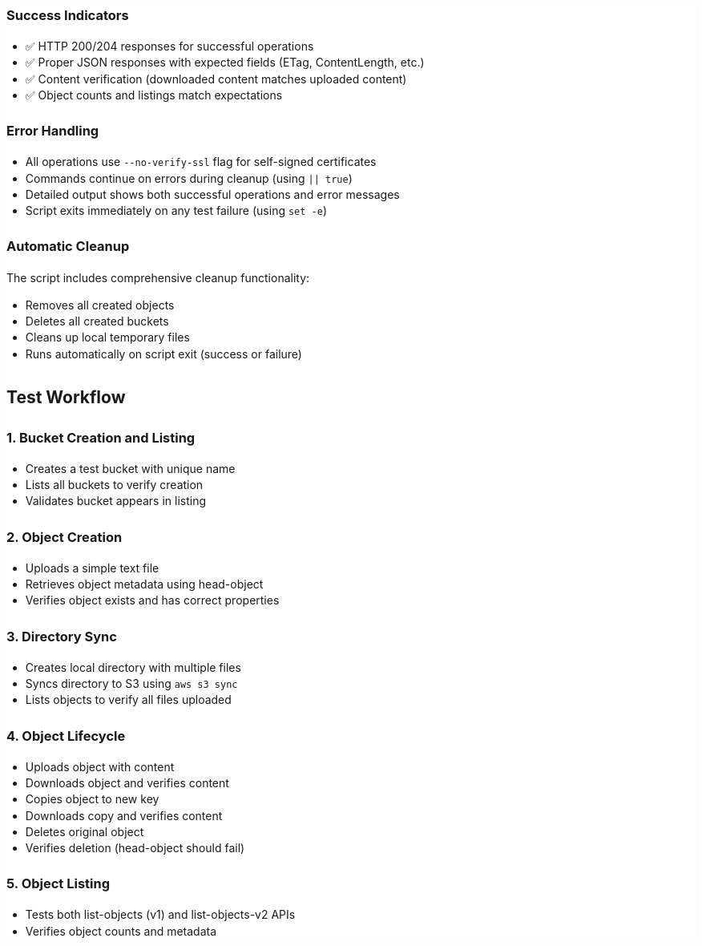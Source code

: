 ### Success Indicators
- ✅ HTTP 200/204 responses for successful operations
- ✅ Proper JSON responses with expected fields (ETag, ContentLength, etc.)
- ✅ Content verification (downloaded content matches uploaded content)
- ✅ Object counts and listings match expectations

### Error Handling
- All operations use `--no-verify-ssl` flag for self-signed certificates
- Commands continue on errors during cleanup (using `|| true`)
- Detailed output shows both successful operations and error messages
- Script exits immediately on any test failure (using `set -e`)

### Automatic Cleanup
The script includes comprehensive cleanup functionality:
- Removes all created objects
- Deletes all created buckets
- Cleans up local temporary files
- Runs automatically on script exit (success or failure)

## Test Workflow

### 1. Bucket Creation and Listing
- Creates a test bucket with unique name
- Lists all buckets to verify creation
- Validates bucket appears in listing

### 2. Object Creation
- Uploads a simple text file
- Retrieves object metadata using head-object
- Verifies object exists and has correct properties

### 3. Directory Sync
- Creates local directory with multiple files
- Syncs directory to S3 using `aws s3 sync`
- Lists objects to verify all files uploaded

### 4. Object Lifecycle
- Uploads object with content
- Downloads object and verifies content
- Copies object to new key
- Downloads copy and verifies content
- Deletes original object
- Verifies deletion (head-object should fail)

### 5. Object Listing
- Tests both list-objects (v1) and list-objects-v2 APIs
- Verifies object counts and metadata
